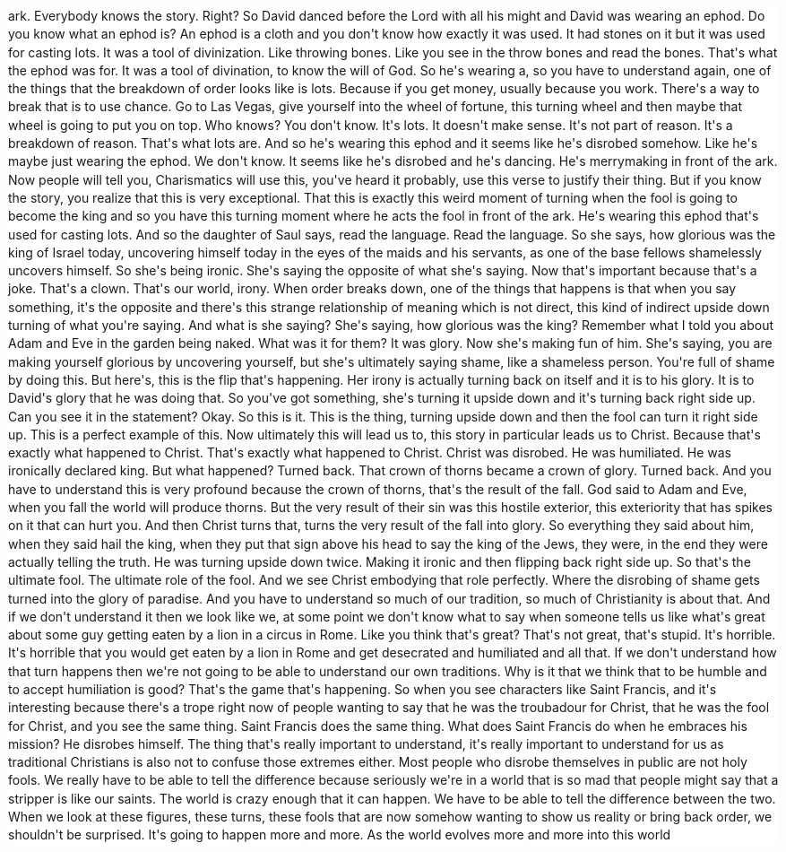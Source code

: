 ark. Everybody knows the story. Right? So David danced before the Lord with all his might and David was wearing an ephod. Do you know what an ephod is? An ephod is a cloth and you don't know how exactly it was used. It had stones on it but it was used for casting lots. It was a tool of divinization. Like throwing bones. Like you see in the throw bones and read the bones. That's what the ephod was for. It was a tool of divination, to know the will of God. So he's wearing a, so you have to understand again, one of the things that the breakdown of order looks like is lots. Because if you get money, usually because you work. There's a way to break that is to use chance. Go to Las Vegas, give yourself into the wheel of fortune, this turning wheel and then maybe that wheel is going to put you on top. Who knows? You don't know. It's lots. It doesn't make sense. It's not part of reason. It's a breakdown of reason. That's what lots are. And so he's wearing this ephod and it seems like he's disrobed somehow. Like he's maybe just wearing the ephod. We don't know. It seems like he's disrobed and he's dancing. He's merrymaking in front of the ark. Now people will tell you, Charismatics will use this, you've heard it probably, use this verse to justify their thing. But if you know the story, you realize that this is very exceptional. That this is exactly this weird moment of turning when the fool is going to become the king and so you have this turning moment where he acts the fool in front of the ark. He's wearing this ephod that's used for casting lots. And so the daughter of Saul says, read the language. Read the language. So she says, how glorious was the king of Israel today, uncovering himself today in the eyes of the maids and his servants, as one of the base fellows shamelessly uncovers himself. So she's being ironic. She's saying the opposite of what she's saying. Now that's important because that's a joke. That's a clown. That's our world, irony. When order breaks down, one of the things that happens is that when you say something, it's the opposite and there's this strange relationship of meaning which is not direct, this kind of indirect upside down turning of what you're saying. And what is she saying? She's saying, how glorious was the king? Remember what I told you about Adam and Eve in the garden being naked. What was it for them? It was glory. Now she's making fun of him. She's saying, you are making yourself glorious by uncovering yourself, but she's ultimately saying shame, like a shameless person. You're full of shame by doing this. But here's, this is the flip that's happening. Her irony is actually turning back on itself and it is to his glory. It is to David's glory that he was doing that. So you've got something, she's turning it upside down and it's turning back right side up. Can you see it in the statement? Okay. So this is it. This is the thing, turning upside down and then the fool can turn it right side up. This is a perfect example of this. Now ultimately this will lead us to, this story in particular leads us to Christ. Because that's exactly what happened to Christ. That's exactly what happened to Christ. Christ was disrobed. He was humiliated. He was ironically declared king. But what happened? Turned back. That crown of thorns became a crown of glory. Turned back. And you have to understand this is very profound because the crown of thorns, that's the result of the fall. God said to Adam and Eve, when you fall the world will produce thorns. But the very result of their sin was this hostile exterior, this exteriority that has spikes on it that can hurt you. And then Christ turns that, turns the very result of the fall into glory. So everything they said about him, when they said hail the king, when they put that sign above his head to say the king of the Jews, they were, in the end they were actually telling the truth. He was turning upside down twice. Making it ironic and then flipping back right side up. So that's the ultimate fool. The ultimate role of the fool. And we see Christ embodying that role perfectly. Where the disrobing of shame gets turned into the glory of paradise. And you have to understand so much of our tradition, so much of Christianity is about that. And if we don't understand it then we look like we, at some point we don't know what to say when someone tells us like what's great about some guy getting eaten by a lion in a circus in Rome. Like you think that's great? That's not great, that's stupid. It's horrible. It's horrible that you would get eaten by a lion in Rome and get desecrated and humiliated and all that. If we don't understand how that turn happens then we're not going to be able to understand our own traditions. Why is it that we think that to be humble and to accept humiliation is good? That's the game that's happening. So when you see characters like Saint Francis, and it's interesting because there's a trope right now of people wanting to say that he was the troubadour for Christ, that he was the fool for Christ, and you see the same thing. Saint Francis does the same thing. What does Saint Francis do when he embraces his mission? He disrobes himself. The thing that's really important to understand, it's really important to understand for us as traditional Christians is also not to confuse those extremes either. Most people who disrobe themselves in public are not holy fools. We really have to be able to tell the difference because seriously we're in a world that is so mad that people might say that a stripper is like our saints. The world is crazy enough that it can happen. We have to be able to tell the difference between the two. When we look at these figures, these turns, these fools that are now somehow wanting to show us reality or bring back order, we shouldn't be surprised. It's going to happen more and more. As the world evolves more and more into this world